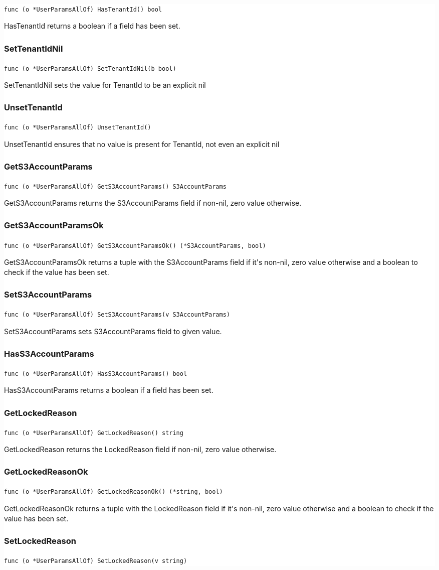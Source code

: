 `func (o *UserParamsAllOf) HasTenantId() bool`

HasTenantId returns a boolean if a field has been set.

### SetTenantIdNil

`func (o *UserParamsAllOf) SetTenantIdNil(b bool)`

 SetTenantIdNil sets the value for TenantId to be an explicit nil

### UnsetTenantId
`func (o *UserParamsAllOf) UnsetTenantId()`

UnsetTenantId ensures that no value is present for TenantId, not even an explicit nil
### GetS3AccountParams

`func (o *UserParamsAllOf) GetS3AccountParams() S3AccountParams`

GetS3AccountParams returns the S3AccountParams field if non-nil, zero value otherwise.

### GetS3AccountParamsOk

`func (o *UserParamsAllOf) GetS3AccountParamsOk() (*S3AccountParams, bool)`

GetS3AccountParamsOk returns a tuple with the S3AccountParams field if it's non-nil, zero value otherwise
and a boolean to check if the value has been set.

### SetS3AccountParams

`func (o *UserParamsAllOf) SetS3AccountParams(v S3AccountParams)`

SetS3AccountParams sets S3AccountParams field to given value.

### HasS3AccountParams

`func (o *UserParamsAllOf) HasS3AccountParams() bool`

HasS3AccountParams returns a boolean if a field has been set.

### GetLockedReason

`func (o *UserParamsAllOf) GetLockedReason() string`

GetLockedReason returns the LockedReason field if non-nil, zero value otherwise.

### GetLockedReasonOk

`func (o *UserParamsAllOf) GetLockedReasonOk() (*string, bool)`

GetLockedReasonOk returns a tuple with the LockedReason field if it's non-nil, zero value otherwise
and a boolean to check if the value has been set.

### SetLockedReason

`func (o *UserParamsAllOf) SetLockedReason(v string)`
